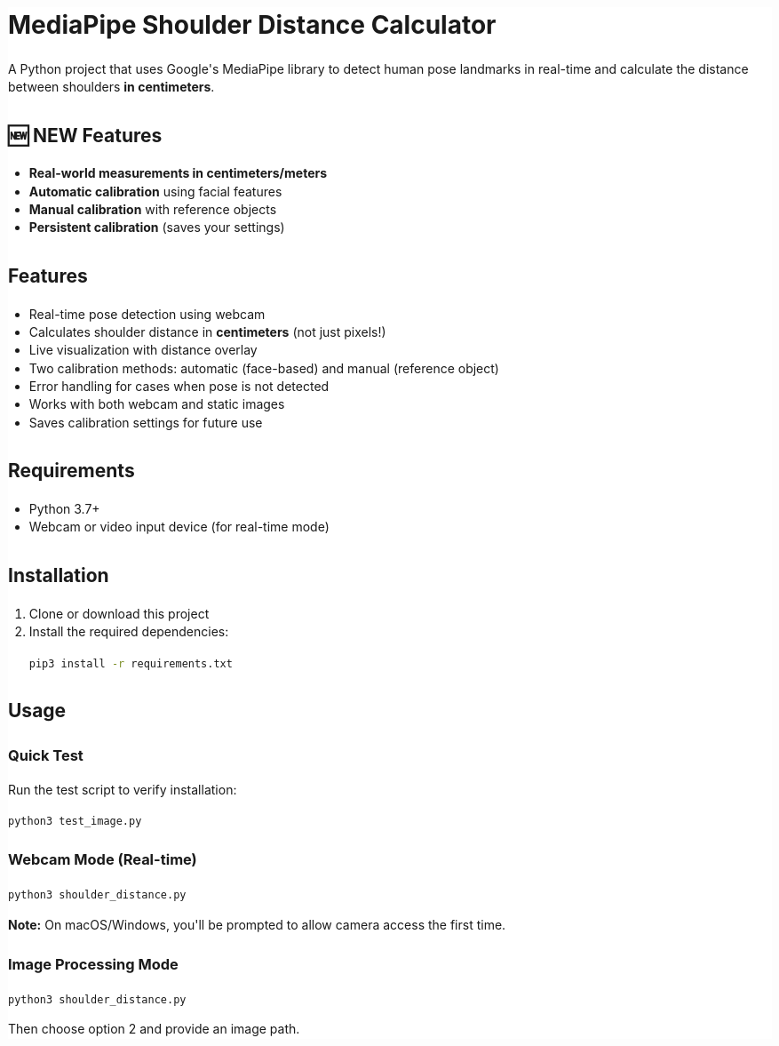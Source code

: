 # MediaPipe Shoulder Distance Calculator

A Python project that uses Google's MediaPipe library to detect human pose landmarks in real-time and calculate the distance between shoulders **in centimeters**.

## 🆕 NEW Features

- **Real-world measurements in centimeters/meters**
- **Automatic calibration** using facial features
- **Manual calibration** with reference objects
- **Persistent calibration** (saves your settings)

## Features

- Real-time pose detection using webcam
- Calculates shoulder distance in **centimeters** (not just pixels!)
- Live visualization with distance overlay
- Two calibration methods: automatic (face-based) and manual (reference object)
- Error handling for cases when pose is not detected
- Works with both webcam and static images
- Saves calibration settings for future use

## Requirements

- Python 3.7+
- Webcam or video input device (for real-time mode)

## Installation

1. Clone or download this project
2. Install the required dependencies:
   ```bash
   pip3 install -r requirements.txt
   ```

## Usage

### Quick Test
Run the test script to verify installation:
```bash
python3 test_image.py
```

### Webcam Mode (Real-time)
```bash
python3 shoulder_distance.py
```
**Note:** On macOS/Windows, you'll be prompted to allow camera access the first time.

### Image Processing Mode
```bash
python3 shoulder_distance.py
```
Then choose option 2 and provide an image path.
